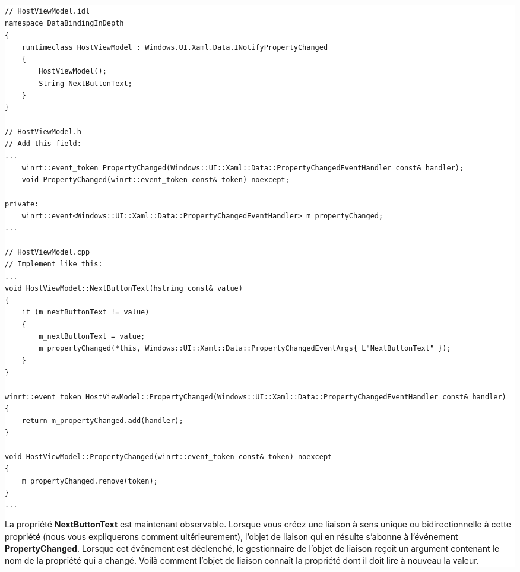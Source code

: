 ```cppwinrt
// HostViewModel.idl
namespace DataBindingInDepth
{
    runtimeclass HostViewModel : Windows.UI.Xaml.Data.INotifyPropertyChanged
    {
        HostViewModel();
        String NextButtonText;
    }
}

// HostViewModel.h
// Add this field:
...
    winrt::event_token PropertyChanged(Windows::UI::Xaml::Data::PropertyChangedEventHandler const& handler);
    void PropertyChanged(winrt::event_token const& token) noexcept;

private:
    winrt::event<Windows::UI::Xaml::Data::PropertyChangedEventHandler> m_propertyChanged;
...

// HostViewModel.cpp
// Implement like this:
...
void HostViewModel::NextButtonText(hstring const& value)
{
    if (m_nextButtonText != value)
    {
        m_nextButtonText = value;
        m_propertyChanged(*this, Windows::UI::Xaml::Data::PropertyChangedEventArgs{ L"NextButtonText" });
    }
}

winrt::event_token HostViewModel::PropertyChanged(Windows::UI::Xaml::Data::PropertyChangedEventHandler const& handler)
{
    return m_propertyChanged.add(handler);
}

void HostViewModel::PropertyChanged(winrt::event_token const& token) noexcept
{
    m_propertyChanged.remove(token);
}
...
```

La propriété **NextButtonText** est maintenant observable. Lorsque vous créez une liaison à sens unique ou bidirectionnelle à cette propriété (nous vous expliquerons comment ultérieurement), l’objet de liaison qui en résulte s’abonne à l’événement **PropertyChanged**. Lorsque cet événement est déclenché, le gestionnaire de l’objet de liaison reçoit un argument contenant le nom de la propriété qui a changé. Voilà comment l’objet de liaison connaît la propriété dont il doit lire à nouveau la valeur.
